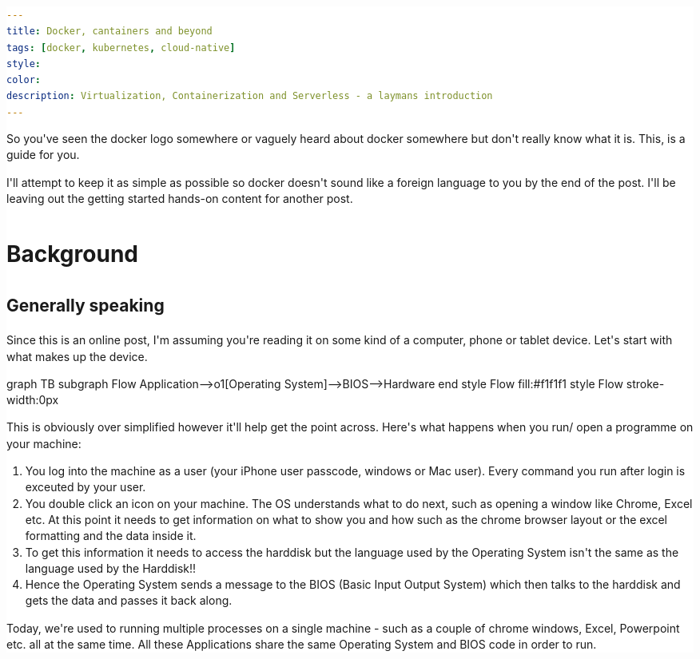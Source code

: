 ```yaml
---
title: Docker, cantainers and beyond
tags: [docker, kubernetes, cloud-native]
style: 
color: 
description: Virtualization, Containerization and Serverless - a laymans introduction
---
```



So you've seen the docker logo somewhere or vaguely heard about docker somewhere but don't really know what it is. This, is a guide for you. 

I'll attempt to keep it as simple as possible so docker doesn't sound like a foreign language to you by the end of the post. I'll be leaving out the getting started hands-on content for another post. 


# Background

## Generally speaking

Since this is an online post, I'm assuming you're reading it on some kind of a computer, phone or tablet device. Let's start with what makes up the device. 


<div class="mermaid text-center">
graph TB
    subgraph Flow
    Application-->o1[Operating System]-->BIOS-->Hardware
    end
style Flow fill:#f1f1f1
style Flow stroke-width:0px
</div>


This is obviously over simplified however it'll help get the point across. Here's what happens when you run/ open a programme on your machine:

1. You log into the machine as a user (your iPhone user passcode, windows or Mac user). Every command you run after login is exceuted by your user. 
2. You double click an icon on your machine. The OS understands what to do next, such as opening a window like Chrome, Excel etc. At this point it needs to get information on what to show you and how such as the chrome browser layout or the excel formatting and the data inside it. 
3. To get this information it needs to access the harddisk but the language used by the Operating System isn't the same as the language used by the Harddisk!!
4. Hence the Operating System sends a message to the BIOS (Basic Input Output System) which then talks to the harddisk and gets the data and passes it back along. 


Today, we're used to running multiple processes on a single machine - such as a couple of chrome windows, Excel, Powerpoint etc. all at the same time. All these Applications share the same Operating System and BIOS code in order to run. 

